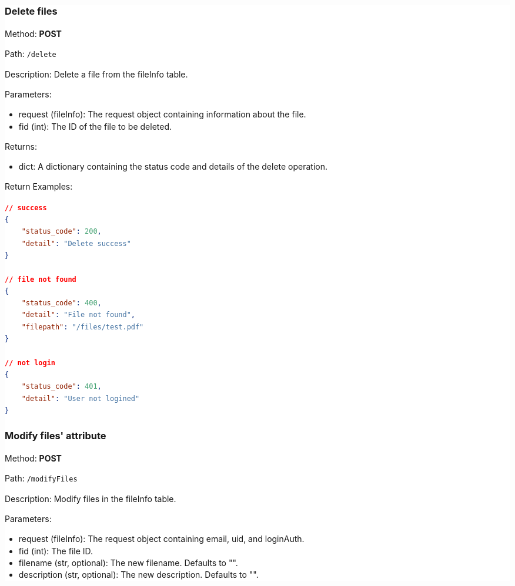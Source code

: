 

### Delete files

Method: **POST**

Path: `/delete`

Description: Delete a file from the fileInfo table.

Parameters:

- request (fileInfo): The request object containing information about the file.
- fid (int): The ID of the file to be deleted.

Returns:

- dict: A dictionary containing the status code and details of the delete operation.

Return Examples:

```json
// success
{
    "status_code": 200,
    "detail": "Delete success"
}

// file not found
{
    "status_code": 400,
    "detail": "File not found",
    "filepath": "/files/test.pdf"
}

// not login
{
    "status_code": 401,
    "detail": "User not logined"
}
```



### Modify files' attribute

Method: **POST**

Path: `/modifyFiles`

Description: Modify files in the fileInfo table.

Parameters:

- request (fileInfo): The request object containing email, uid, and loginAuth.
- fid (int): The file ID.
- filename (str, optional): The new filename. Defaults to "".
- description (str, optional): The new description. Defaults to "".
